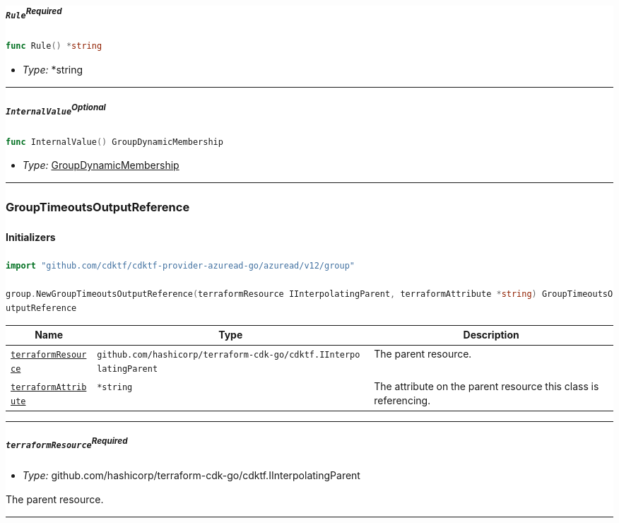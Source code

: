 ##### `Rule`<sup>Required</sup> <a name="Rule" id="@cdktf/provider-azuread.group.GroupDynamicMembershipOutputReference.property.rule"></a>

```go
func Rule() *string
```

- *Type:* *string

---

##### `InternalValue`<sup>Optional</sup> <a name="InternalValue" id="@cdktf/provider-azuread.group.GroupDynamicMembershipOutputReference.property.internalValue"></a>

```go
func InternalValue() GroupDynamicMembership
```

- *Type:* <a href="#@cdktf/provider-azuread.group.GroupDynamicMembership">GroupDynamicMembership</a>

---


### GroupTimeoutsOutputReference <a name="GroupTimeoutsOutputReference" id="@cdktf/provider-azuread.group.GroupTimeoutsOutputReference"></a>

#### Initializers <a name="Initializers" id="@cdktf/provider-azuread.group.GroupTimeoutsOutputReference.Initializer"></a>

```go
import "github.com/cdktf/cdktf-provider-azuread-go/azuread/v12/group"

group.NewGroupTimeoutsOutputReference(terraformResource IInterpolatingParent, terraformAttribute *string) GroupTimeoutsOutputReference
```

| **Name** | **Type** | **Description** |
| --- | --- | --- |
| <code><a href="#@cdktf/provider-azuread.group.GroupTimeoutsOutputReference.Initializer.parameter.terraformResource">terraformResource</a></code> | <code>github.com/hashicorp/terraform-cdk-go/cdktf.IInterpolatingParent</code> | The parent resource. |
| <code><a href="#@cdktf/provider-azuread.group.GroupTimeoutsOutputReference.Initializer.parameter.terraformAttribute">terraformAttribute</a></code> | <code>*string</code> | The attribute on the parent resource this class is referencing. |

---

##### `terraformResource`<sup>Required</sup> <a name="terraformResource" id="@cdktf/provider-azuread.group.GroupTimeoutsOutputReference.Initializer.parameter.terraformResource"></a>

- *Type:* github.com/hashicorp/terraform-cdk-go/cdktf.IInterpolatingParent

The parent resource.

---